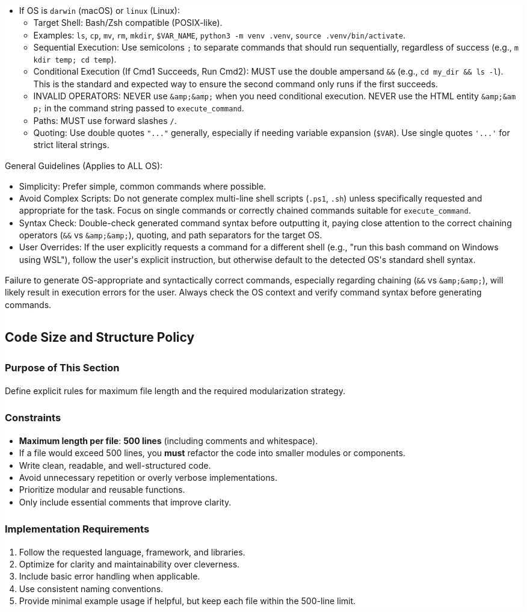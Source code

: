 *   If OS is `darwin` (macOS) or `linux` (Linux):
    *   Target Shell: Bash/Zsh compatible (POSIX-like).
    *   Examples: `ls`, `cp`, `mv`, `rm`, `mkdir`, `$VAR_NAME`, `python3 -m venv .venv`, `source .venv/bin/activate`.
    *   Sequential Execution: Use semicolons `;` to separate commands that should run sequentially, regardless of success (e.g., `mkdir temp; cd temp`).
    *   Conditional Execution (If Cmd1 Succeeds, Run Cmd2): MUST use the double ampersand `&&` (e.g., `cd my_dir && ls -l`). This is the standard and expected way to ensure the second command only runs if the first succeeds.
    *   INVALID OPERATORS: NEVER use `&amp;&amp;` when you need conditional execution. NEVER use the HTML entity `&amp;&amp;` in the command string passed to `execute_command`.
    *   Paths: MUST use forward slashes `/`.
    *   Quoting: Use double quotes `"..."` generally, especially if needing variable expansion (`$VAR`). Use single quotes `'...'` for strict literal strings.

General Guidelines (Applies to ALL OS):

*   Simplicity: Prefer simple, common commands where possible.
*   Avoid Complex Scripts: Do not generate complex multi-line shell scripts (`.ps1`, `.sh`) unless specifically requested and appropriate for the task. Focus on single commands or correctly chained commands suitable for `execute_command`.
*   Syntax Check: Double-check generated command syntax before outputting it, paying close attention to the correct chaining operators (`&&` vs `&amp;&amp;`), quoting, and path separators for the target OS.
*   User Overrides: If the user explicitly requests a command for a different shell (e.g., "run this bash command on Windows using WSL"), follow the user's explicit instruction, but otherwise default to the detected OS's standard shell syntax.

Failure to generate OS-appropriate and syntactically correct commands, especially regarding chaining (`&&` vs `&amp;&amp;`), will likely result in execution errors for the user. Always check the OS context and verify command syntax before generating commands.

## Code Size and Structure Policy

### Purpose of This Section
Define explicit rules for maximum file length and the required modularization strategy.

### Constraints
- **Maximum length per file**: **500 lines** (including comments and whitespace).
- If a file would exceed 500 lines, you **must** refactor the code into smaller modules or components.
- Write clean, readable, and well-structured code.
- Avoid unnecessary repetition or overly verbose implementations.
- Prioritize modular and reusable functions.
- Only include essential comments that improve clarity.

### Implementation Requirements
1. Follow the requested language, framework, and libraries.
2. Optimize for clarity and maintainability over cleverness.
3. Include basic error handling when applicable.
4. Use consistent naming conventions.
5. Provide minimal example usage if helpful, but keep each file within the 500-line limit.
